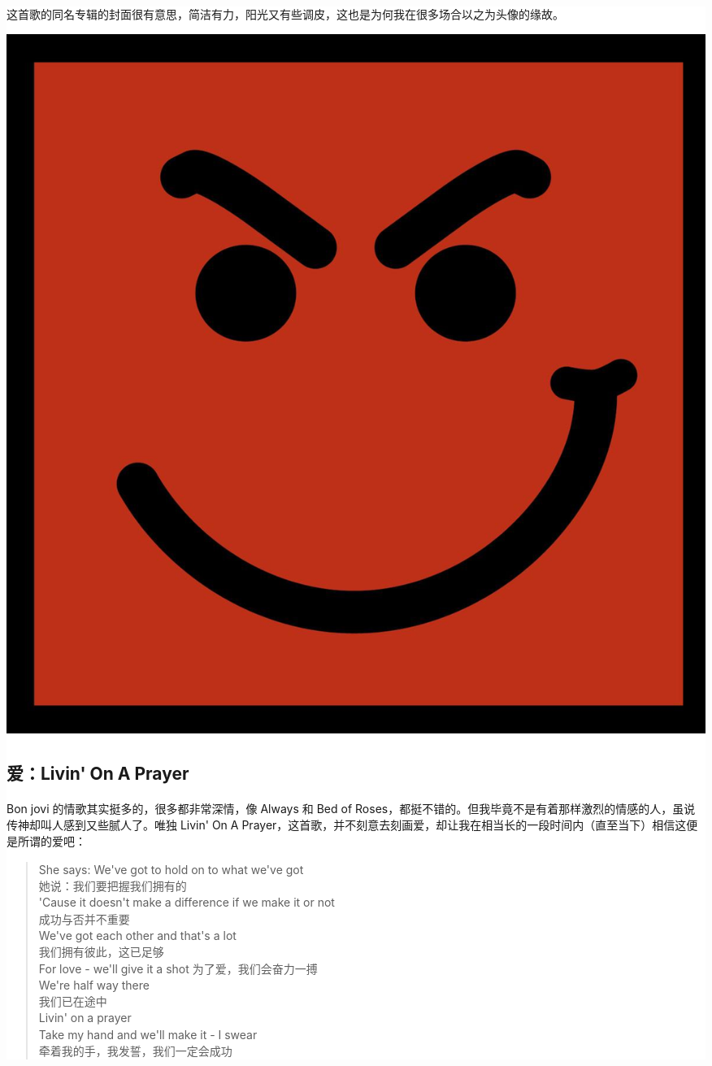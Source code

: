 这首歌的同名专辑的封面很有意思，简洁有力，阳光又有些调皮，这也是为何我在很多场合以之为头像的缘故。

![](https://raw.githubusercontent.com/ljk5403/ljk5403.github.io/blog_picture/img/20191116000359.jpg)

## 爱：Livin' On A Prayer
Bon jovi 的情歌其实挺多的，很多都非常深情，像 Always 和 Bed of Roses，都挺不错的。但我毕竟不是有着那样激烈的情感的人，虽说传神却叫人感到又些腻人了。唯独 Livin' On A Prayer，这首歌，并不刻意去刻画爱，却让我在相当长的一段时间内（直至当下）相信这便是所谓的爱吧：
> She says: We've got to hold on to what we've got  
> 她说：我们要把握我们拥有的  
> 'Cause it doesn't make a difference if we make it or not  
> 成功与否并不重要  
> We've got each other and that's a lot  
> 我们拥有彼此，这已足够  
> For love - we'll give it a shot
> 为了爱，我们会奋力一搏  
> We're half way there  
> 我们已在途中  
> Livin' on a prayer  
> Take my hand and we'll make it - I swear  
> 牵着我的手，我发誓，我们一定会成功  